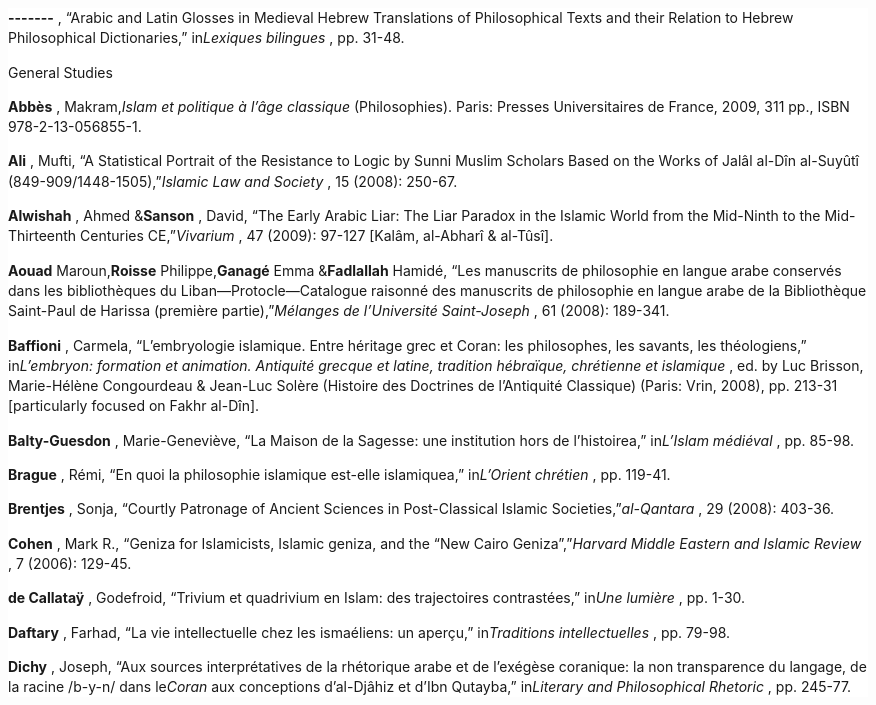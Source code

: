 **-------** , “Arabic and Latin Glosses in Medieval Hebrew Translations
of Philosophical Texts and their Relation to Hebrew Philosophical
Dictionaries,” in*Lexiques bilingues* , pp. 31-48.

General Studies

**Abbès** , Makram,*Islam et politique à l’âge classique*
(Philosophies). Paris: Presses Universitaires de France, 2009, 311 pp.,
ISBN 978-2-13-056855-1.

**Ali** , Mufti, “A Statistical Portrait of the Resistance to Logic by
Sunni Muslim Scholars Based on the Works of Jalâl al-Dîn al-Suyûtî
(849-909/1448-1505),”*Islamic Law and Society* , 15 (2008): 250-67.

**Alwishah** , Ahmed &**Sanson** , David, “The Early Arabic Liar: The
Liar Paradox in the Islamic World from the Mid-Ninth to the
Mid-Thirteenth Centuries CE,”*Vivarium* , 47 (2009): 97-127 [Kalâm,
al-Abharî & al-Tûsî].

**Aouad** Maroun,**Roisse** Philippe,**Ganagé** Emma &**Fadlallah**
Hamidé, “Les manuscrits de philosophie en langue arabe conservés dans
les bibliothèques du Liban—Protocle—Catalogue raisonné des manuscrits de
philosophie en langue arabe de la Bibliothèque Saint-Paul de Harissa
(première partie),”*Mélanges de l’Université Saint-Joseph* , 61 (2008):
189-341.

**Baffioni** , Carmela, “L’embryologie islamique. Entre héritage grec et
Coran: les philosophes, les savants, les théologiens,” in*L’embryon:
formation et animation. Antiquité grecque et latine, tradition
hébraïque, chrétienne et islamique* , ed. by Luc Brisson, Marie-Hélène
Congourdeau & Jean-Luc Solère (Histoire des Doctrines de l’Antiquité
Classique) (Paris: Vrin, 2008), pp. 213-31 [particularly focused on
Fakhr al-Dîn].

**Balty-Guesdon** , Marie-Geneviève, “La Maison de la Sagesse: une
institution hors de l’histoirea,” in*L’Islam médiéval* , pp. 85-98.

**Brague** , Rémi, “En quoi la philosophie islamique est-elle
islamiquea,” in*L’Orient chrétien* , pp. 119-41.

**Brentjes** , Sonja, “Courtly Patronage of Ancient Sciences in
Post-Classical Islamic Societies,”*al-Qantara* , 29 (2008): 403-36.

**Cohen** , Mark R., “Geniza for Islamicists, Islamic geniza, and the
“New Cairo Geniza”,”*Harvard Middle Eastern and Islamic Review* , 7
(2006): 129-45.

**de Callataÿ** , Godefroid, “Trivium et quadrivium en Islam: des
trajectoires contrastées,” in*Une lumière* , pp. 1-30.

**Daftary** , Farhad, “La vie intellectuelle chez les ismaéliens: un
aperçu,” in*Traditions intellectuelles* , pp. 79-98.

**Dichy** , Joseph, “Aux sources interprétatives de la rhétorique arabe
et de l’exégèse coranique: la non transparence du langage, de la racine
/b-y-n/ dans le*Coran* aux conceptions d’al-Djâhiz et d’Ibn Qutayba,”
in*Literary and Philosophical Rhetoric* , pp. 245-77.
